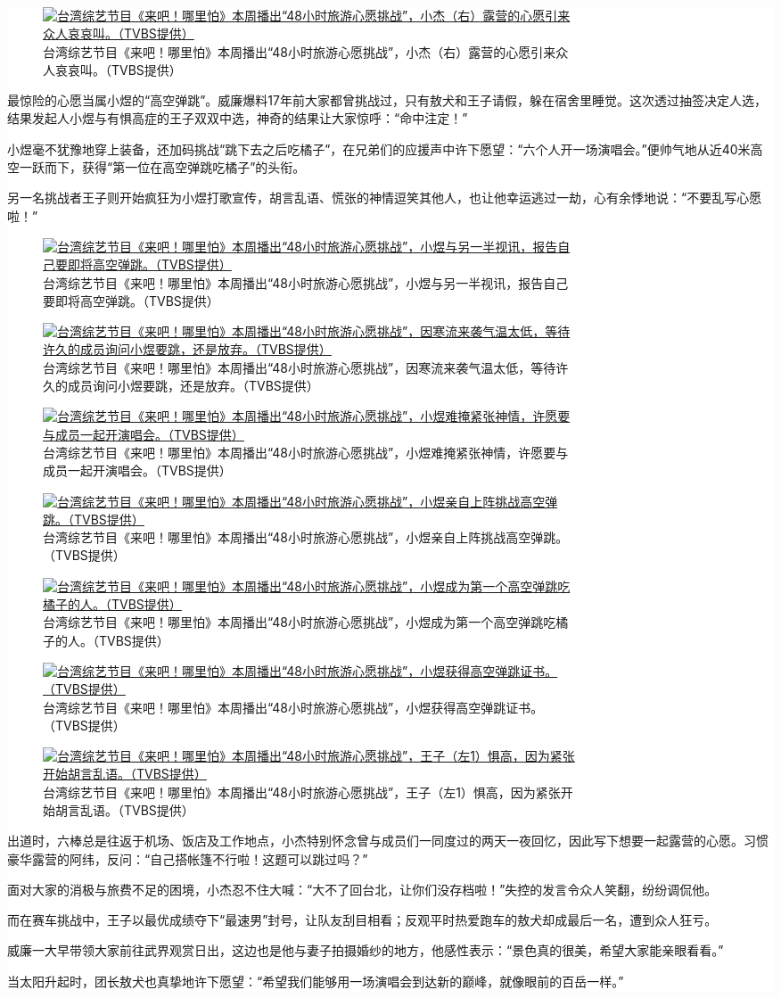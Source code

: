 <figure id="attachment_14442931" aria-describedby="caption-attachment-14442931" style="width: 600px" class="wp-caption aligncenter"><a target="_blank" href="https://i.epochtimes.com/assets/uploads/2025/02/id14442931-20250221-TVBS-02.jpeg"><img decoding="async" src="https://i.epochtimes.com/assets/uploads/2025/02/id14442931-20250221-TVBS-02-600x400.jpeg" alt="台湾综艺节目《来吧！哪里怕》本周播出“48小时旅游心愿挑战”，小杰（右）露营的心愿引来众人哀哀叫。（TVBS提供）" width="600" b="400" class="size-large wp-image-14442931" /></a><figcaption id="caption-attachment-14442931" class="wp-caption-text">台湾综艺节目《来吧！哪里怕》本周播出“48小时旅游心愿挑战”，小杰（右）露营的心愿引来众人哀哀叫。（TVBS提供）</figcaption></figure>
<p>最惊险的心愿当属小煜的“高空弹跳”。威廉爆料17年前大家都曾挑战过，只有敖犬和王子请假，躲在宿舍里睡觉。这次透过抽签决定人选，结果发起人小煜与有惧高症的王子双双中选，神奇的结果让大家惊呼：“命中注定！”</p>
<p>小煜毫不犹豫地穿上装备，还加码挑战“跳下去之后吃橘子”，在兄弟们的应援声中许下愿望：“六个人开一场演唱会。”便帅气地从近40米高空一跃而下，获得“第一位在高空弹跳吃橘子”的头衔。</p>
<p>另一名挑战者王子则开始疯狂为小煜打歌宣传，胡言乱语、慌张的神情逗笑其他人，也让他幸运逃过一劫，心有余悸地说：“不要乱写心愿啦！”</p>
<figure id="attachment_14442927" aria-describedby="caption-attachment-14442927" style="width: 600px" class="wp-caption aligncenter"><a target="_blank" href="https://i.epochtimes.com/assets/uploads/2025/02/id14442927-20250221-TVBS-13.jpeg"><img decoding="async" src="https://i.epochtimes.com/assets/uploads/2025/02/id14442927-20250221-TVBS-13-600x400.jpeg" alt="台湾综艺节目《来吧！哪里怕》本周播出“48小时旅游心愿挑战”，小煜与另一半视讯，报告自己要即将高空弹跳。（TVBS提供）" width="600" b="400" class="size-large wp-image-14442927" /></a><figcaption id="caption-attachment-14442927" class="wp-caption-text">台湾综艺节目《来吧！哪里怕》本周播出“48小时旅游心愿挑战”，小煜与另一半视讯，报告自己要即将高空弹跳。（TVBS提供）</figcaption></figure>
<figure id="attachment_14442910" aria-describedby="caption-attachment-14442910" style="width: 600px" class="wp-caption aligncenter"><a target="_blank" href="https://i.epochtimes.com/assets/uploads/2025/02/id14442910-20250221-TVBS-12.jpeg"><img decoding="async" src="https://i.epochtimes.com/assets/uploads/2025/02/id14442910-20250221-TVBS-12-600x400.jpeg" alt="台湾综艺节目《来吧！哪里怕》本周播出“48小时旅游心愿挑战”，因寒流来袭气温太低，等待许久的成员询问小煜要跳，还是放弃。（TVBS提供）" width="600" b="400" class="size-large wp-image-14442910" /></a><figcaption id="caption-attachment-14442910" class="wp-caption-text">台湾综艺节目《来吧！哪里怕》本周播出“48小时旅游心愿挑战”，因寒流来袭气温太低，等待许久的成员询问小煜要跳，还是放弃。（TVBS提供）</figcaption></figure>
<figure id="attachment_14442923" aria-describedby="caption-attachment-14442923" style="width: 600px" class="wp-caption aligncenter"><a target="_blank" href="https://i.epochtimes.com/assets/uploads/2025/02/id14442923-20250221-TVBS-15.jpeg"><img decoding="async" src="https://i.epochtimes.com/assets/uploads/2025/02/id14442923-20250221-TVBS-15-600x400.jpeg" alt="台湾综艺节目《来吧！哪里怕》本周播出“48小时旅游心愿挑战”，小煜难掩紧张神情，许愿要与成员一起开演唱会。（TVBS提供）" width="600" b="400" class="size-large wp-image-14442923" /></a><figcaption id="caption-attachment-14442923" class="wp-caption-text">台湾综艺节目《来吧！哪里怕》本周播出“48小时旅游心愿挑战”，小煜难掩紧张神情，许愿要与成员一起开演唱会。（TVBS提供）</figcaption></figure>
<figure id="attachment_14442926" aria-describedby="caption-attachment-14442926" style="width: 600px" class="wp-caption aligncenter"><a target="_blank" href="https://i.epochtimes.com/assets/uploads/2025/02/id14442926-20250221-TVBS-16.jpeg"><img decoding="async" src="https://i.epochtimes.com/assets/uploads/2025/02/id14442926-20250221-TVBS-16-600x400.jpeg" alt="台湾综艺节目《来吧！哪里怕》本周播出“48小时旅游心愿挑战”，小煜亲自上阵挑战高空弹跳。（TVBS提供）
" width="600" b="400" class="size-large wp-image-14442926" /></a><figcaption id="caption-attachment-14442926" class="wp-caption-text">台湾综艺节目《来吧！哪里怕》本周播出“48小时旅游心愿挑战”，小煜亲自上阵挑战高空弹跳。（TVBS提供）<br /></figcaption></figure>
<figure id="attachment_14442928" aria-describedby="caption-attachment-14442928" style="width: 600px" class="wp-caption aligncenter"><a target="_blank" href="https://i.epochtimes.com/assets/uploads/2025/02/id14442928-20250221-TVBS-17.jpeg"><img decoding="async" src="https://i.epochtimes.com/assets/uploads/2025/02/id14442928-20250221-TVBS-17-600x400.jpeg" alt="台湾综艺节目《来吧！哪里怕》本周播出“48小时旅游心愿挑战”，小煜成为第一个高空弹跳吃橘子的人。（TVBS提供）" width="600" b="400" class="size-large wp-image-14442928" /></a><figcaption id="caption-attachment-14442928" class="wp-caption-text">台湾综艺节目《来吧！哪里怕》本周播出“48小时旅游心愿挑战”，小煜成为第一个高空弹跳吃橘子的人。（TVBS提供）</figcaption></figure>
<figure id="attachment_14442925" aria-describedby="caption-attachment-14442925" style="width: 600px" class="wp-caption aligncenter"><a target="_blank" href="https://i.epochtimes.com/assets/uploads/2025/02/id14442925-20250221-TVBS-18.jpeg"><img decoding="async" src="https://i.epochtimes.com/assets/uploads/2025/02/id14442925-20250221-TVBS-18-600x400.jpeg" alt="台湾综艺节目《来吧！哪里怕》本周播出“48小时旅游心愿挑战”，小煜获得高空弹跳证书。（TVBS提供）" width="600" b="400" class="size-large wp-image-14442925" /></a><figcaption id="caption-attachment-14442925" class="wp-caption-text">台湾综艺节目《来吧！哪里怕》本周播出“48小时旅游心愿挑战”，小煜获得高空弹跳证书。（TVBS提供）</figcaption></figure>
<figure id="attachment_14442911" aria-describedby="caption-attachment-14442911" style="width: 600px" class="wp-caption aligncenter"><a target="_blank" href="https://i.epochtimes.com/assets/uploads/2025/02/id14442911-20250221-TVBS-19.jpeg"><img decoding="async" src="https://i.epochtimes.com/assets/uploads/2025/02/id14442911-20250221-TVBS-19-600x400.jpeg" alt="台湾综艺节目《来吧！哪里怕》本周播出“48小时旅游心愿挑战”，王子（左1）惧高，因为紧张开始胡言乱语。（TVBS提供）" width="600" b="400" class="size-large wp-image-14442911" /></a><figcaption id="caption-attachment-14442911" class="wp-caption-text">台湾综艺节目《来吧！哪里怕》本周播出“48小时旅游心愿挑战”，王子（左1）惧高，因为紧张开始胡言乱语。（TVBS提供）</figcaption></figure>
<p>出道时，六棒总是往返于机场、饭店及工作地点，小杰特别怀念曾与成员们一同度过的两天一夜回忆，因此写下想要一起露营的心愿。习惯豪华露营的阿纬，反问：“自己搭帐篷不行啦！这题可以跳过吗？”</p>
<p>面对大家的消极与旅费不足的困境，小杰忍不住大喊：“大不了回台北，让你们没存档啦！”失控的发言令众人笑翻，纷纷调侃他。</p>
<p>而在赛车挑战中，王子以最优成绩夺下“最速男”封号，让队友刮目相看；反观平时热爱跑车的敖犬却成最后一名，遭到众人狂亏。</p>
<p>威廉一大早带领大家前往武界观赏日出，这边也是他与妻子拍摄婚纱的地方，他感性表示：“景色真的很美，希望大家能亲眼看看。”</p>
<p>当太阳升起时，团长敖犬也真挚地许下愿望：“希望我们能够用一场演唱会到达新的巅峰，就像眼前的百岳一样。”</p>